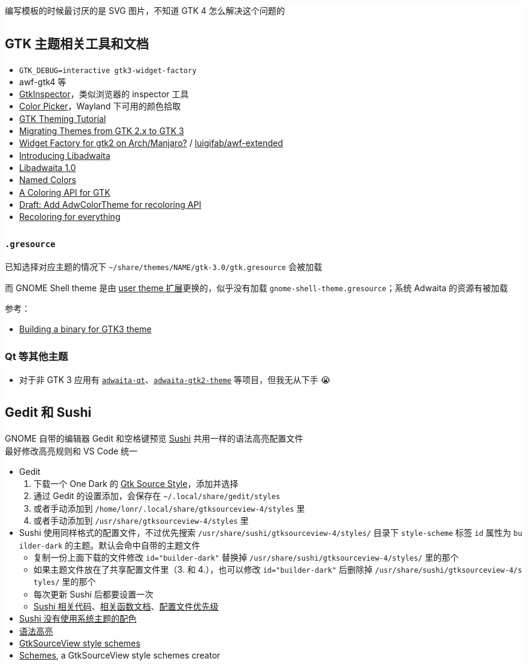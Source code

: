 编写模板的时候最讨厌的是 SVG 图片，不知道 GTK 4 怎么解决这个问题的

## GTK 主题相关工具和文档

- `GTK_DEBUG=interactive gtk3-widget-factory`
- awf-gtk4 等
- [GtkInspector](https://wiki.gnome.org/Projects/GTK+/Inspector)，类似浏览器的 inspector 工具
- [Color Picker](https://extensions.gnome.org/extension/3396/color-picker/)，Wayland 下可用的颜色拾取
- [GTK Theming Tutorial](https://wiki.gnome.org/Attic/GnomeArt/Tutorials/GtkThemes)
- [Migrating Themes from GTK 2.x to GTK 3](https://docs.gtk.org/gtk3/migrating-themes.html)
- [Widget Factory for gtk2 on Arch/Manjaro?](https://forum.manjaro.org/t/widget-factory-for-gtk2-on-arch-manjaro/73140) / [luigifab/awf-extended](https://github.com/luigifab/awf-extended)
- [Introducing Libadwaita](https://aplazas.pages.gitlab.gnome.org/blog/blog/2021/03/31/introducing-libadwaita.html)
- [Libadwaita 1.0](https://blogs.gnome.org/alexm/2021/12/31/libadwaita-1-0/)
- [Named Colors](https://gnome.pages.gitlab.gnome.org/libadwaita/doc/main/named-colors.html)
- [A Coloring API for GTK](https://adrienplazas.com/blog/2020/04/02/coloring-api.html)
- [Draft: Add AdwColorTheme for recoloring API](https://gitlab.gnome.org/GNOME/libadwaita/-/merge_requests/369)
- [Recoloring for everything](https://gitlab.gnome.org/GNOME/libadwaita/-/merge_requests/304)

### `.gresource`

已知选择对应主题的情况下 `~/share/themes/NAME/gtk-3.0/gtk.gresource` 会被加载

而 GNOME Shell theme 是由 [user theme 扩展](https://gitlab.gnome.org/GNOME/gnome-shell-extensions/-/blob/main/extensions/user-theme/extension.js#L52)更换的，似乎没有加载 `gnome-shell-theme.gresource`；系统 Adwaita 的资源有被加载

参考：

- [Building a binary for GTK3 theme](https://web.archive.org/web/20170501023949/https://wibblystuff.blogspot.com/2012/06/building-binary-for-gtk3-theme.html)

### Qt 等其他主题

- 对于非 GTK 3 应用有 [`adwaita-qt`](https://github.com/FedoraQt/adwaita-qt)、[`adwaita-gtk2-theme`](https://gitlab.gnome.org/GNOME/gnome-themes-extra) 等项目，但我无从下手 😭️

## Gedit 和 Sushi

GNOME 自带的编辑器 Gedit 和空格键预览 [Sushi](https://gitlab.gnome.org/GNOME/sushi) 共用一样的语法高亮配置文件  
最好修改高亮规则和 VS Code 统一

- Gedit
  1. 下载一个 One Dark 的 [Gtk Source Style](https://libraries.io/github/isdampe/gedit-gtk-one-dark-style-scheme)，添加并选择
  2. 通过 Gedit 的设置添加，会保存在 `~/.local/share/gedit/styles`
  3. 或者手动添加到 `/home/lonr/.local/share/gtksourceview-4/styles` 里
  4. 或者手动添加到 `/usr/share/gtksourceview-4/styles` 里
- Sushi 使用同样格式的配置文件，不过优先搜索 `/usr/share/sushi/gtksourceview-4/styles/` 目录下 `style-scheme` 标签 `id` 属性为 `builder-dark` 的主题。默认会命中自带的主题文件
  - 复制一份上面下载的文件修改 `id="builder-dark"` 替换掉 `/usr/share/sushi/gtksourceview-4/styles/` 里的那个
  - 如果主题文件放在了共享配置文件里（3. 和 4.），也可以修改 `id="builder-dark"` 后删除掉 `/usr/share/sushi/gtksourceview-4/styles/` 里的那个
  - 每次更新 Sushi 后都要设置一次
  - [Sushi 相关代码](https://github.com/GNOME/sushi/blob/75f2ca211e94e199a57c803f7e7ce51f2f85c040/src/viewers/text.js#L64-L72)、[相关函数文档](https://lazka.github.io/pgi-docs/GtkSource-3.0/classes/StyleSchemeManager.html#GtkSource.StyleSchemeManager.prepend_search_path)、[配置文件优先级](https://wiki.gnome.org/Projects/GtkSourceView/StyleSchemes)
- [Sushi 没有使用系统主题的配色](https://gitlab.gnome.org/GNOME/sushi/-/issues/4)
- [语法高亮](https://gitlab.gnome.org/GNOME/sushi/-/issues/24)
- [GtkSourceView style schemes](https://wiki.gnome.org/Projects/GtkSourceView/StyleSchemes)
- [Schemes](https://gitlab.gnome.org/chergert/schemes), a GtkSourceView style schemes creator
